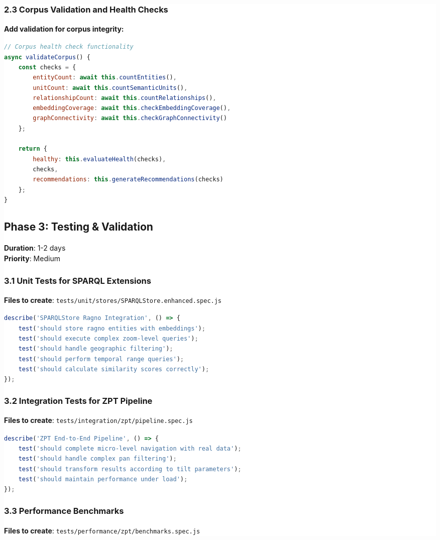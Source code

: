 ### 2.3 Corpus Validation and Health Checks
**Add validation for corpus integrity:**

```javascript
// Corpus health check functionality
async validateCorpus() {
    const checks = {
        entityCount: await this.countEntities(),
        unitCount: await this.countSemanticUnits(),
        relationshipCount: await this.countRelationships(),
        embeddingCoverage: await this.checkEmbeddingCoverage(),
        graphConnectivity: await this.checkGraphConnectivity()
    };
    
    return {
        healthy: this.evaluateHealth(checks),
        checks,
        recommendations: this.generateRecommendations(checks)
    };
}
```

## Phase 3: Testing & Validation
**Duration**: 1-2 days  
**Priority**: Medium

### 3.1 Unit Tests for SPARQL Extensions
**Files to create**: `tests/unit/stores/SPARQLStore.enhanced.spec.js`

```javascript
describe('SPARQLStore Ragno Integration', () => {
    test('should store ragno entities with embeddings');
    test('should execute complex zoom-level queries');
    test('should handle geographic filtering');
    test('should perform temporal range queries');
    test('should calculate similarity scores correctly');
});
```

### 3.2 Integration Tests for ZPT Pipeline
**Files to create**: `tests/integration/zpt/pipeline.spec.js`

```javascript
describe('ZPT End-to-End Pipeline', () => {
    test('should complete micro-level navigation with real data');
    test('should handle complex pan filtering');
    test('should transform results according to tilt parameters');
    test('should maintain performance under load');
});
```

### 3.3 Performance Benchmarks
**Files to create**: `tests/performance/zpt/benchmarks.spec.js`
